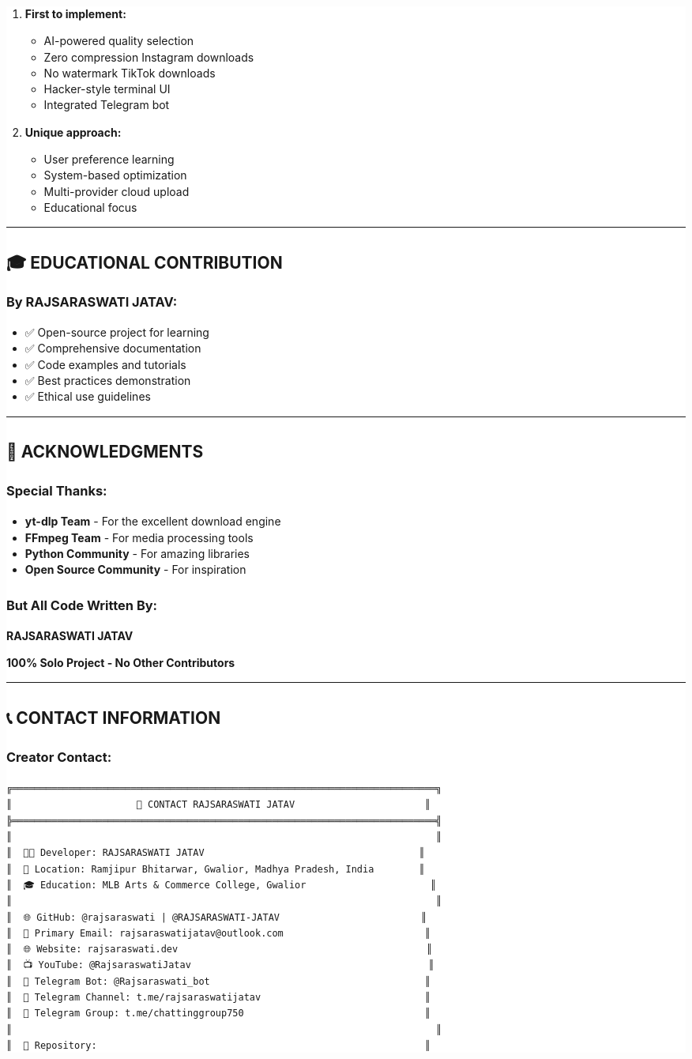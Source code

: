 1. **First to implement:**
   - AI-powered quality selection
   - Zero compression Instagram downloads
   - No watermark TikTok downloads
   - Hacker-style terminal UI
   - Integrated Telegram bot

2. **Unique approach:**
   - User preference learning
   - System-based optimization
   - Multi-provider cloud upload
   - Educational focus

---

## 🎓 EDUCATIONAL CONTRIBUTION

### **By RAJSARASWATI JATAV:**
- ✅ Open-source project for learning
- ✅ Comprehensive documentation
- ✅ Code examples and tutorials
- ✅ Best practices demonstration
- ✅ Ethical use guidelines

---

## 🤝 ACKNOWLEDGMENTS

### **Special Thanks:**
- **yt-dlp Team** - For the excellent download engine
- **FFmpeg Team** - For media processing tools
- **Python Community** - For amazing libraries
- **Open Source Community** - For inspiration

### **But All Code Written By:**
**RAJSARASWATI JATAV**

**100% Solo Project - No Other Contributors**

---

## 📞 CONTACT INFORMATION

### **Creator Contact:**

```
╔═══════════════════════════════════════════════════════════════════════════╗
║                      📧 CONTACT RAJSARASWATI JATAV                       ║
╠═══════════════════════════════════════════════════════════════════════════╣
║                                                                           ║
║  👨‍💻 Developer: RAJSARASWATI JATAV                                      ║
║  📍 Location: Ramjipur Bhitarwar, Gwalior, Madhya Pradesh, India        ║
║  🎓 Education: MLB Arts & Commerce College, Gwalior                      ║
║                                                                           ║
║  🌐 GitHub: @rajsaraswati | @RAJSARASWATI-JATAV                         ║
║  📧 Primary Email: rajsaraswatijatav@outlook.com                         ║
║  🌐 Website: rajsaraswati.dev                                            ║
║  📺 YouTube: @RajsaraswatiJatav                                          ║
║  💬 Telegram Bot: @Rajsaraswati_bot                                      ║
║  📱 Telegram Channel: t.me/rajsaraswatijatav                             ║
║  👥 Telegram Group: t.me/chattinggroup750                                ║
║                                                                           ║
║  🔗 Repository:                                                          ║
```